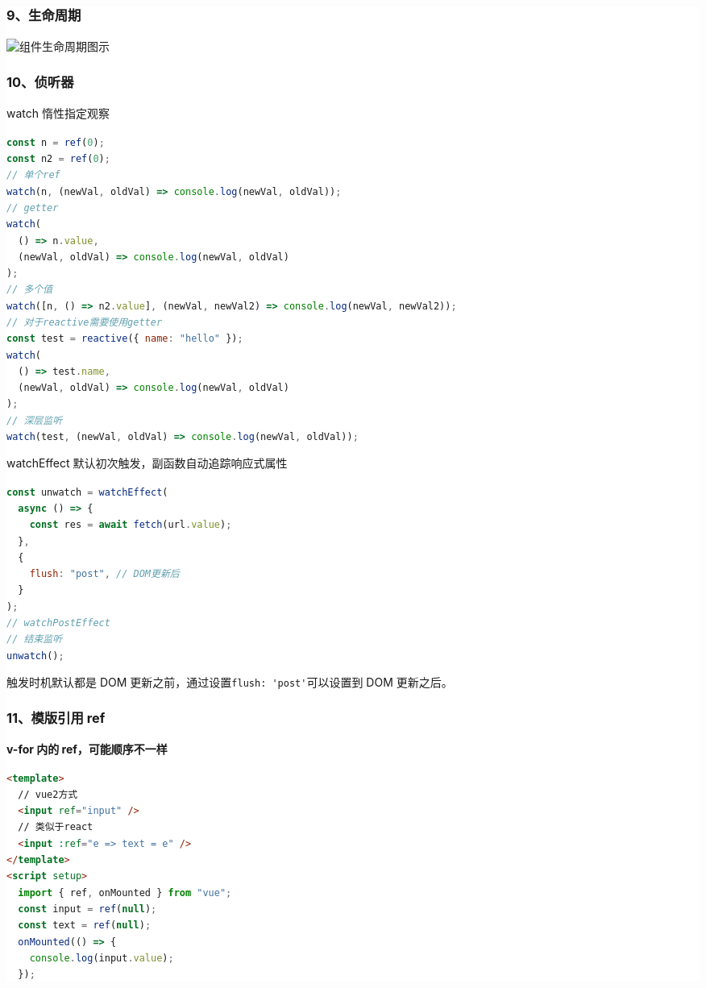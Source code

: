 ### 9、生命周期

![组件生命周期图示](/images/WZIHRAW2ET1UY9XC0MY0G6.png)

### 10、侦听器

watch 惰性指定观察

```javascript
const n = ref(0);
const n2 = ref(0);
// 单个ref
watch(n, (newVal, oldVal) => console.log(newVal, oldVal));
// getter
watch(
  () => n.value,
  (newVal, oldVal) => console.log(newVal, oldVal)
);
// 多个值
watch([n, () => n2.value], (newVal, newVal2) => console.log(newVal, newVal2));
// 对于reactive需要使用getter
const test = reactive({ name: "hello" });
watch(
  () => test.name,
  (newVal, oldVal) => console.log(newVal, oldVal)
);
// 深层监听
watch(test, (newVal, oldVal) => console.log(newVal, oldVal));
```

watchEffect 默认初次触发，副函数自动追踪响应式属性

```javascript
const unwatch = watchEffect(
  async () => {
    const res = await fetch(url.value);
  },
  {
    flush: "post", // DOM更新后
  }
);
// watchPostEffect
// 结束监听
unwatch();
```

触发时机默认都是 DOM 更新之前，通过设置`flush: 'post'`可以设置到 DOM 更新之后。

### 11、模版引用 ref

**v-for 内的 ref，可能顺序不一样**

```html
<template>
  // vue2方式
  <input ref="input" />
  // 类似于react
  <input :ref="e => text = e" />
</template>
<script setup>
  import { ref, onMounted } from "vue";
  const input = ref(null);
  const text = ref(null);
  onMounted(() => {
    console.log(input.value);
  });
```